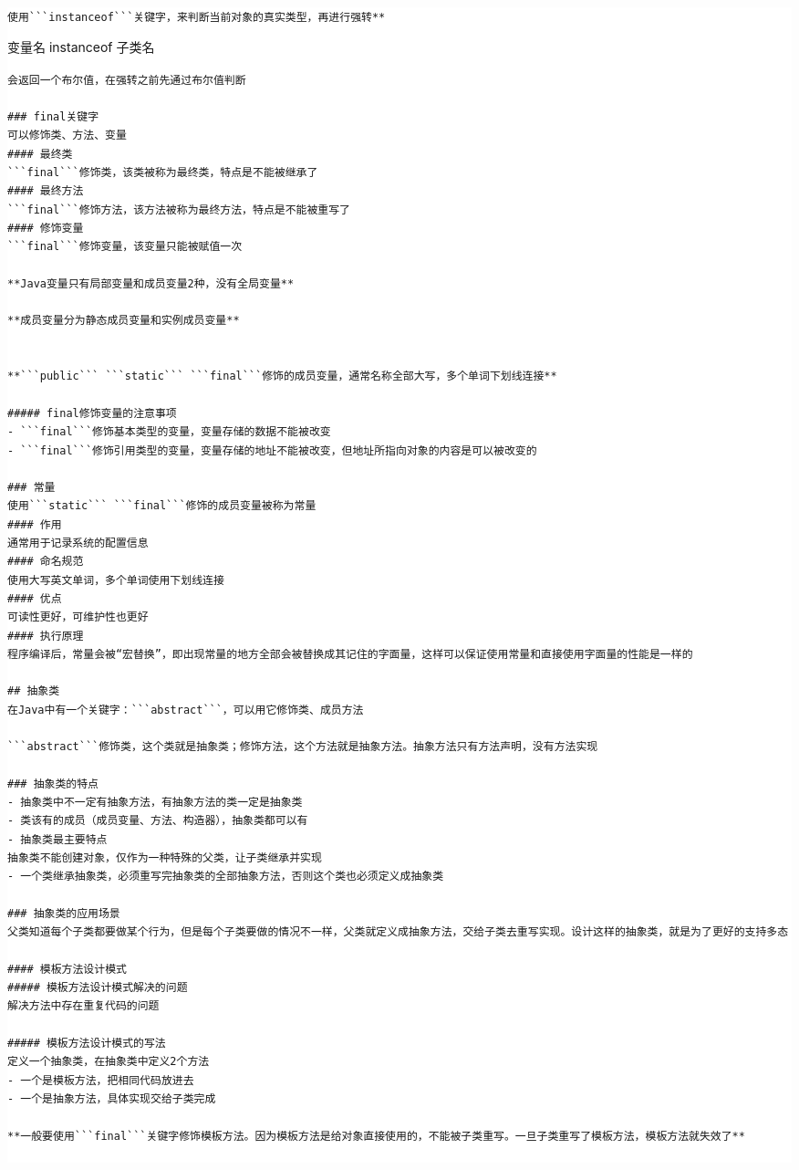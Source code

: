 ```
使用```instanceof```关键字，来判断当前对象的真实类型，再进行强转**
```
变量名 instanceof 子类名
```
会返回一个布尔值，在强转之前先通过布尔值判断

### final关键字
可以修饰类、方法、变量
#### 最终类
```final```修饰类，该类被称为最终类，特点是不能被继承了
#### 最终方法
```final```修饰方法，该方法被称为最终方法，特点是不能被重写了
#### 修饰变量
```final```修饰变量，该变量只能被赋值一次

**Java变量只有局部变量和成员变量2种，没有全局变量** 

**成员变量分为静态成员变量和实例成员变量**


**```public``` ```static``` ```final```修饰的成员变量，通常名称全部大写，多个单词下划线连接**

##### final修饰变量的注意事项
- ```final```修饰基本类型的变量，变量存储的数据不能被改变
- ```final```修饰引用类型的变量，变量存储的地址不能被改变，但地址所指向对象的内容是可以被改变的

### 常量
使用```static``` ```final```修饰的成员变量被称为常量
#### 作用
通常用于记录系统的配置信息
#### 命名规范
使用大写英文单词，多个单词使用下划线连接
#### 优点
可读性更好，可维护性也更好
#### 执行原理
程序编译后，常量会被“宏替换”，即出现常量的地方全部会被替换成其记住的字面量，这样可以保证使用常量和直接使用字面量的性能是一样的

## 抽象类
在Java中有一个关键字：```abstract```，可以用它修饰类、成员方法

```abstract```修饰类，这个类就是抽象类；修饰方法，这个方法就是抽象方法。抽象方法只有方法声明，没有方法实现

### 抽象类的特点
- 抽象类中不一定有抽象方法，有抽象方法的类一定是抽象类
- 类该有的成员（成员变量、方法、构造器），抽象类都可以有
- 抽象类最主要特点
抽象类不能创建对象，仅作为一种特殊的父类，让子类继承并实现
- 一个类继承抽象类，必须重写完抽象类的全部抽象方法，否则这个类也必须定义成抽象类

### 抽象类的应用场景
父类知道每个子类都要做某个行为，但是每个子类要做的情况不一样，父类就定义成抽象方法，交给子类去重写实现。设计这样的抽象类，就是为了更好的支持多态

#### 模板方法设计模式
##### 模板方法设计模式解决的问题
解决方法中存在重复代码的问题

##### 模板方法设计模式的写法
定义一个抽象类，在抽象类中定义2个方法
- 一个是模板方法，把相同代码放进去
- 一个是抽象方法，具体实现交给子类完成

**一般要使用```final```关键字修饰模板方法。因为模板方法是给对象直接使用的，不能被子类重写。一旦子类重写了模板方法，模板方法就失效了**


```
